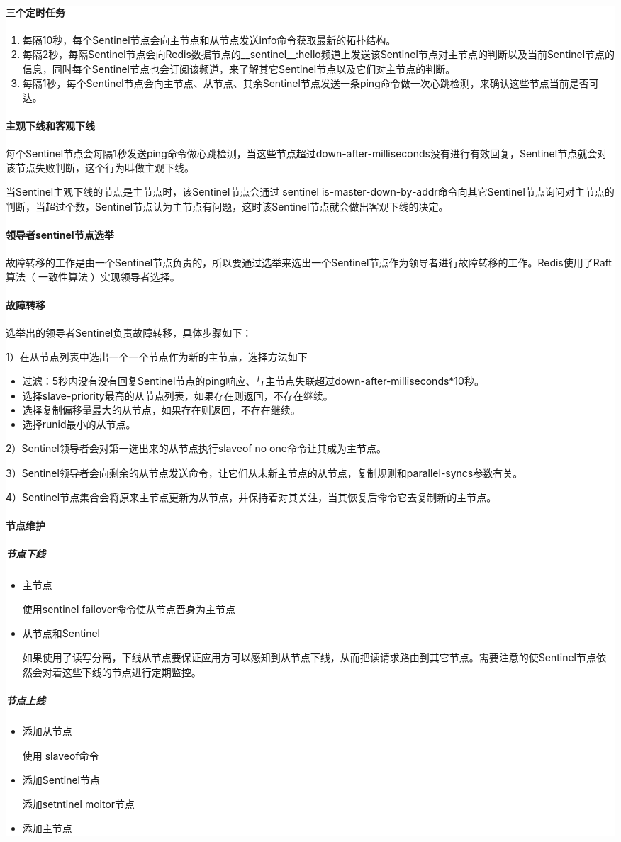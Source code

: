 #### 三个定时任务

1. 每隔10秒，每个Sentinel节点会向主节点和从节点发送info命令获取最新的拓扑结构。
2. 每隔2秒，每隔Sentinel节点会向Redis数据节点的__sentinel\_\_:hello频道上发送该Sentinel节点对主节点的判断以及当前Sentinel节点的信息，同时每个Sentinel节点也会订阅该频道，来了解其它Sentinel节点以及它们对主节点的判断。
3. 每隔1秒，每个Sentinel节点会向主节点、从节点、其余Sentinel节点发送一条ping命令做一次心跳检测，来确认这些节点当前是否可达。

#### 主观下线和客观下线

每个Sentinel节点会每隔1秒发送ping命令做心跳检测，当这些节点超过down-after-milliseconds没有进行有效回复，Sentinel节点就会对该节点失败判断，这个行为叫做主观下线。

当Sentinel主观下线的节点是主节点时，该Sentinel节点会通过 sentinel  is-master-down-by-addr命令向其它Sentinel节点询问对主节点的判断，当超过<quorum>个数，Sentinel节点认为主节点有问题，这时该Sentinel节点就会做出客观下线的决定。

#### 领导者sentinel节点选举

故障转移的工作是由一个Sentinel节点负责的，所以要通过选举来选出一个Sentinel节点作为领导者进行故障转移的工作。Redis使用了Raft算法（ 一致性算法 ）实现领导者选择。

#### 故障转移

选举出的领导者Sentinel负责故障转移，具体步骤如下：

1）在从节点列表中选出一个一个节点作为新的主节点，选择方法如下

- 过滤：5秒内没有没有回复Sentinel节点的ping响应、与主节点失联超过down-after-milliseconds*10秒。
- 选择slave-priority最高的从节点列表，如果存在则返回，不存在继续。
- 选择复制偏移量最大的从节点，如果存在则返回，不存在继续。
- 选择runid最小的从节点。

2）Sentinel领导者会对第一选出来的从节点执行slaveof no one命令让其成为主节点。

3）Sentinel领导者会向剩余的从节点发送命令，让它们从未新主节点的从节点，复制规则和parallel-syncs参数有关。

4）Sentinel节点集合会将原来主节点更新为从节点，并保持着对其关注，当其恢复后命令它去复制新的主节点。

#### 节点维护

##### 节点下线

- 主节点

    使用sentinel failover命令使从节点晋身为主节点

- 从节点和Sentinel

    如果使用了读写分离，下线从节点要保证应用方可以感知到从节点下线，从而把读请求路由到其它节点。需要注意的使Sentinel节点依然会对着这些下线的节点进行定期监控。

##### 节点上线

- 添加从节点

    使用 slaveof命令

- 添加Sentinel节点

    添加setntinel moitor节点

- 添加主节点
